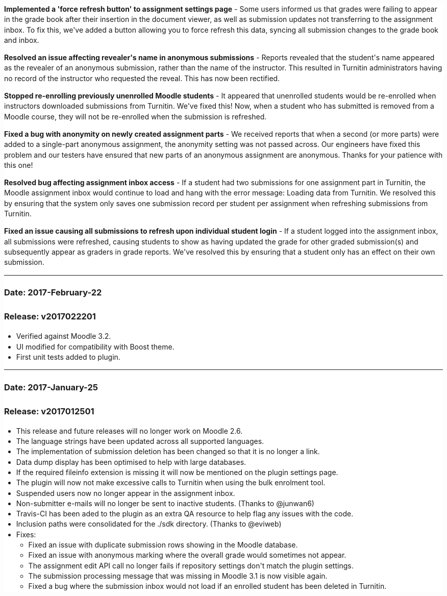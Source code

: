 **Implemented a 'force refresh button' to assignment settings page** - Some users informed us that grades were failing to appear in the grade book after their insertion in the document viewer, as well as submission updates not transferring to the assignment inbox. To fix this, we've added a button allowing you to force refresh this data, syncing all submission changes to the grade book and inbox.

**Resolved an issue affecting revealer's name in anonymous submissions** - Reports revealed that the student's name appeared as the revealer of an anonymous submission, rather than the name of the instructor. This resulted in Turnitin administrators having no record of the instructor who requested the reveal. This has now been rectified.

**Stopped re-enrolling previously unenrolled Moodle students** - It appeared that unenrolled students would be re-enrolled when instructors downloaded submissions from Turnitin. We've fixed this! Now, when a student who has submitted is removed from a Moodle course, they will not be re-enrolled when the submission is refreshed.

**Fixed a bug with anonymity on newly created assignment parts** - We received reports that when a second (or more parts) were added to a single-part anonymous assignment, the anonymity setting was not passed across. Our engineers have fixed this problem and our testers have ensured that new parts of an anonymous assignment are anonymous. Thanks for your patience with this one!

**Resolved bug affecting assignment inbox access** - If a student had two submissions for one assignment part in Turnitin, the Moodle assignment inbox would continue to load and hang with the error message: Loading data from Turnitin. We resolved this by ensuring that the system only saves one submission record per student per assignment when refreshing submissions from Turnitin.

**Fixed an issue causing all submissions to refresh upon individual student login** - If a student logged into the assignment inbox, all submissions were refreshed, causing students to show as having updated the grade for other graded submission(s) and subsequently appear as graders in grade reports. We've resolved this by ensuring that a student only has an effect on their own submission.

---

### Date:		2017-February-22
### Release:	v2017022201

- Verified against Moodle 3.2.
- UI modified for compatibility with Boost theme.
- First unit tests added to plugin.

---

### Date:		2017-January-25
### Release:	v2017012501

- This release and future releases will no longer work on Moodle 2.6.
- The language strings have been updated across all supported languages.
- The implementation of submission deletion has been changed so that it is no longer a link.
- Data dump display has been optimised to help with large databases.
- If the required fileinfo extension is missing it will now be mentioned on the plugin settings page.
- The plugin will now not make excessive calls to Turnitin when using the bulk enrolment tool.
- Suspended users now no longer appear in the assignment inbox.
- Non-submitter e-mails will no longer be sent to inactive students. (Thanks to @junwan6)
- Travis-CI has been aded to the plugin as an extra QA resource to help flag any issues with the code.
- Inclusion paths were consolidated for the ./sdk directory. (Thanks to @eviweb)
- Fixes:
	- Fixed an issue with duplicate submission rows showing in the Moodle database.
	- Fixed an issue with anonymous marking where the overall grade would sometimes not appear.
	- The assignment edit API call no longer fails if repository settings don't match the plugin settings.
	- The submission processing message that was missing in Moodle 3.1 is now visible again.
	- Fixed a bug where the submission inbox would not load if an enrolled student has been deleted in Turnitin.